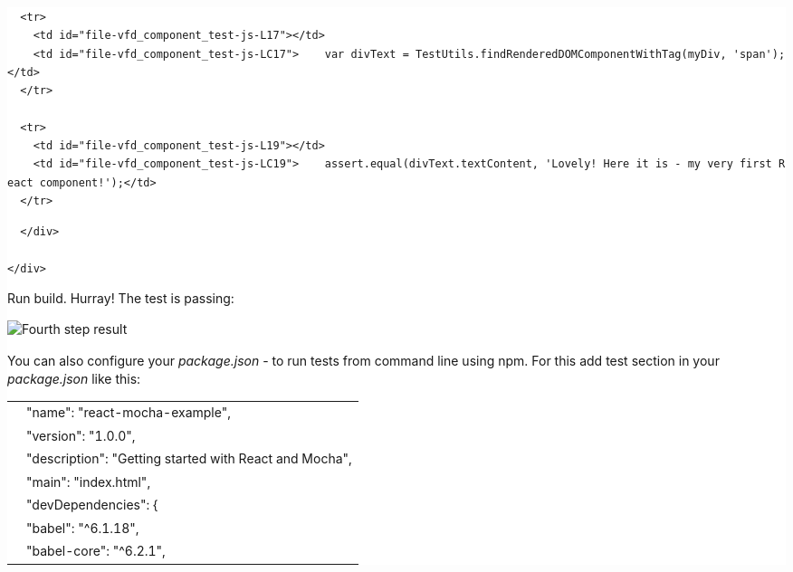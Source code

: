       <tr>
        <td id="file-vfd_component_test-js-L17"></td>
        <td id="file-vfd_component_test-js-LC17">    var divText = TestUtils.findRenderedDOMComponentWithTag(myDiv, 'span');</td>
      </tr>
      
      <tr>
        <td id="file-vfd_component_test-js-L19"></td>
        <td id="file-vfd_component_test-js-LC19">    assert.equal(divText.textContent, 'Lovely! Here it is - my very first React component!');</td>
      </tr>
      
      
</tbody></table>


  </div>

  </div>
  
</div>

      </div>
      
    </div>
</div>
<p>Run build. Hurray! The test is passing:</p>

<p><div class="readableLargeImageContainer"><img src="/img/post_img/vfd-4.png" alt="Fourth step result" /></div></p>

<p>You can also configure your <em>package.json</em> - to run tests from command line using npm. For this add test section in your <em>package.json</em> like this:
</p><div id="gist24361683">
    <div>
      <div>
        <div>
  <div id="file-vfd_package_v2-json">
    

  <div>
      <table>
      <tbody>
      <tr>
        <td id="file-vfd_package_v2-json-L2"></td>
        <td id="file-vfd_package_v2-json-LC2">  "name": "react-mocha-example",</td>
      </tr>
      <tr>
        <td id="file-vfd_package_v2-json-L3"></td>
        <td id="file-vfd_package_v2-json-LC3">  "version": "1.0.0",</td>
      </tr>
      <tr>
        <td id="file-vfd_package_v2-json-L4"></td>
        <td id="file-vfd_package_v2-json-LC4">  "description": "Getting started with React and Mocha",</td>
      </tr>
      <tr>
        <td id="file-vfd_package_v2-json-L5"></td>
        <td id="file-vfd_package_v2-json-LC5">  "main": "index.html",</td>
      </tr>
      <tr>
        <td id="file-vfd_package_v2-json-L6"></td>
        <td id="file-vfd_package_v2-json-LC6">  "devDependencies": {</td>
      </tr>
      <tr>
        <td id="file-vfd_package_v2-json-L7"></td>
        <td id="file-vfd_package_v2-json-LC7">    "babel": "^6.1.18",</td>
      </tr>
      <tr>
        <td id="file-vfd_package_v2-json-L8"></td>
        <td id="file-vfd_package_v2-json-LC8">    "babel-core": "^6.2.1",</td>